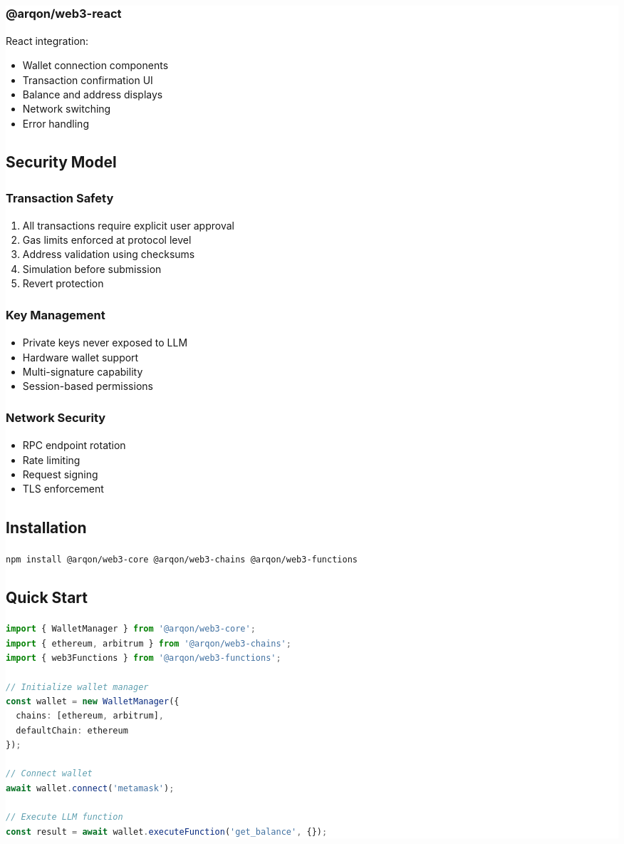 ### @arqon/web3-react
React integration:
- Wallet connection components
- Transaction confirmation UI
- Balance and address displays
- Network switching
- Error handling

## Security Model

### Transaction Safety
1. All transactions require explicit user approval
2. Gas limits enforced at protocol level
3. Address validation using checksums
4. Simulation before submission
5. Revert protection

### Key Management
- Private keys never exposed to LLM
- Hardware wallet support
- Multi-signature capability
- Session-based permissions

### Network Security
- RPC endpoint rotation
- Rate limiting
- Request signing
- TLS enforcement

## Installation

```bash
npm install @arqon/web3-core @arqon/web3-chains @arqon/web3-functions
```

## Quick Start

```typescript
import { WalletManager } from '@arqon/web3-core';
import { ethereum, arbitrum } from '@arqon/web3-chains';
import { web3Functions } from '@arqon/web3-functions';

// Initialize wallet manager
const wallet = new WalletManager({
  chains: [ethereum, arbitrum],
  defaultChain: ethereum
});

// Connect wallet
await wallet.connect('metamask');

// Execute LLM function
const result = await wallet.executeFunction('get_balance', {});
```
